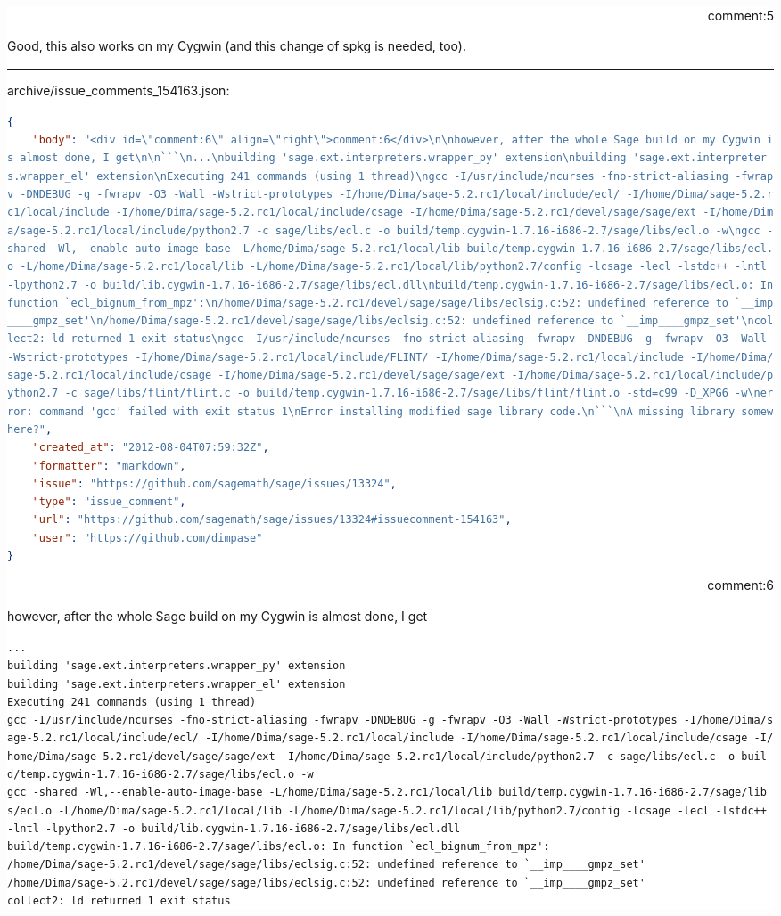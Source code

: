 <div id="comment:5" align="right">comment:5</div>

Good, this also works on my Cygwin (and this change of spkg is needed, too).



---

archive/issue_comments_154163.json:
```json
{
    "body": "<div id=\"comment:6\" align=\"right\">comment:6</div>\n\nhowever, after the whole Sage build on my Cygwin is almost done, I get\n\n```\n...\nbuilding 'sage.ext.interpreters.wrapper_py' extension\nbuilding 'sage.ext.interpreters.wrapper_el' extension\nExecuting 241 commands (using 1 thread)\ngcc -I/usr/include/ncurses -fno-strict-aliasing -fwrapv -DNDEBUG -g -fwrapv -O3 -Wall -Wstrict-prototypes -I/home/Dima/sage-5.2.rc1/local/include/ecl/ -I/home/Dima/sage-5.2.rc1/local/include -I/home/Dima/sage-5.2.rc1/local/include/csage -I/home/Dima/sage-5.2.rc1/devel/sage/sage/ext -I/home/Dima/sage-5.2.rc1/local/include/python2.7 -c sage/libs/ecl.c -o build/temp.cygwin-1.7.16-i686-2.7/sage/libs/ecl.o -w\ngcc -shared -Wl,--enable-auto-image-base -L/home/Dima/sage-5.2.rc1/local/lib build/temp.cygwin-1.7.16-i686-2.7/sage/libs/ecl.o -L/home/Dima/sage-5.2.rc1/local/lib -L/home/Dima/sage-5.2.rc1/local/lib/python2.7/config -lcsage -lecl -lstdc++ -lntl -lpython2.7 -o build/lib.cygwin-1.7.16-i686-2.7/sage/libs/ecl.dll\nbuild/temp.cygwin-1.7.16-i686-2.7/sage/libs/ecl.o: In function `ecl_bignum_from_mpz':\n/home/Dima/sage-5.2.rc1/devel/sage/sage/libs/eclsig.c:52: undefined reference to `__imp____gmpz_set'\n/home/Dima/sage-5.2.rc1/devel/sage/sage/libs/eclsig.c:52: undefined reference to `__imp____gmpz_set'\ncollect2: ld returned 1 exit status\ngcc -I/usr/include/ncurses -fno-strict-aliasing -fwrapv -DNDEBUG -g -fwrapv -O3 -Wall -Wstrict-prototypes -I/home/Dima/sage-5.2.rc1/local/include/FLINT/ -I/home/Dima/sage-5.2.rc1/local/include -I/home/Dima/sage-5.2.rc1/local/include/csage -I/home/Dima/sage-5.2.rc1/devel/sage/sage/ext -I/home/Dima/sage-5.2.rc1/local/include/python2.7 -c sage/libs/flint/flint.c -o build/temp.cygwin-1.7.16-i686-2.7/sage/libs/flint/flint.o -std=c99 -D_XPG6 -w\nerror: command 'gcc' failed with exit status 1\nError installing modified sage library code.\n```\nA missing library somewhere?",
    "created_at": "2012-08-04T07:59:32Z",
    "formatter": "markdown",
    "issue": "https://github.com/sagemath/sage/issues/13324",
    "type": "issue_comment",
    "url": "https://github.com/sagemath/sage/issues/13324#issuecomment-154163",
    "user": "https://github.com/dimpase"
}
```

<div id="comment:6" align="right">comment:6</div>

however, after the whole Sage build on my Cygwin is almost done, I get

```
...
building 'sage.ext.interpreters.wrapper_py' extension
building 'sage.ext.interpreters.wrapper_el' extension
Executing 241 commands (using 1 thread)
gcc -I/usr/include/ncurses -fno-strict-aliasing -fwrapv -DNDEBUG -g -fwrapv -O3 -Wall -Wstrict-prototypes -I/home/Dima/sage-5.2.rc1/local/include/ecl/ -I/home/Dima/sage-5.2.rc1/local/include -I/home/Dima/sage-5.2.rc1/local/include/csage -I/home/Dima/sage-5.2.rc1/devel/sage/sage/ext -I/home/Dima/sage-5.2.rc1/local/include/python2.7 -c sage/libs/ecl.c -o build/temp.cygwin-1.7.16-i686-2.7/sage/libs/ecl.o -w
gcc -shared -Wl,--enable-auto-image-base -L/home/Dima/sage-5.2.rc1/local/lib build/temp.cygwin-1.7.16-i686-2.7/sage/libs/ecl.o -L/home/Dima/sage-5.2.rc1/local/lib -L/home/Dima/sage-5.2.rc1/local/lib/python2.7/config -lcsage -lecl -lstdc++ -lntl -lpython2.7 -o build/lib.cygwin-1.7.16-i686-2.7/sage/libs/ecl.dll
build/temp.cygwin-1.7.16-i686-2.7/sage/libs/ecl.o: In function `ecl_bignum_from_mpz':
/home/Dima/sage-5.2.rc1/devel/sage/sage/libs/eclsig.c:52: undefined reference to `__imp____gmpz_set'
/home/Dima/sage-5.2.rc1/devel/sage/sage/libs/eclsig.c:52: undefined reference to `__imp____gmpz_set'
collect2: ld returned 1 exit status
```